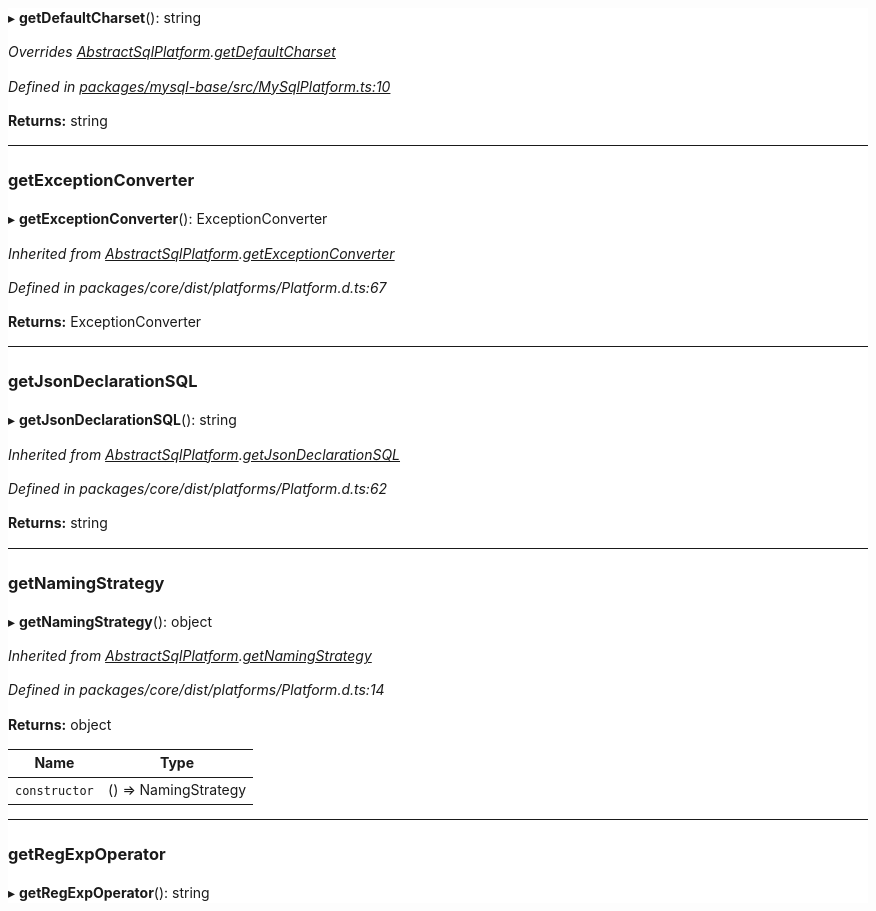 ▸ **getDefaultCharset**(): string

*Overrides [AbstractSqlPlatform](abstractsqlplatform.md).[getDefaultCharset](abstractsqlplatform.md#getdefaultcharset)*

*Defined in [packages/mysql-base/src/MySqlPlatform.ts:10](https://github.com/mikro-orm/mikro-orm/blob/18b580bb42/packages/mysql-base/src/MySqlPlatform.ts#L10)*

**Returns:** string

___

### getExceptionConverter

▸ **getExceptionConverter**(): ExceptionConverter

*Inherited from [AbstractSqlPlatform](abstractsqlplatform.md).[getExceptionConverter](abstractsqlplatform.md#getexceptionconverter)*

*Defined in packages/core/dist/platforms/Platform.d.ts:67*

**Returns:** ExceptionConverter

___

### getJsonDeclarationSQL

▸ **getJsonDeclarationSQL**(): string

*Inherited from [AbstractSqlPlatform](abstractsqlplatform.md).[getJsonDeclarationSQL](abstractsqlplatform.md#getjsondeclarationsql)*

*Defined in packages/core/dist/platforms/Platform.d.ts:62*

**Returns:** string

___

### getNamingStrategy

▸ **getNamingStrategy**(): object

*Inherited from [AbstractSqlPlatform](abstractsqlplatform.md).[getNamingStrategy](abstractsqlplatform.md#getnamingstrategy)*

*Defined in packages/core/dist/platforms/Platform.d.ts:14*

**Returns:** object

Name | Type |
------ | ------ |
`constructor` | () => NamingStrategy |

___

### getRegExpOperator

▸ **getRegExpOperator**(): string
